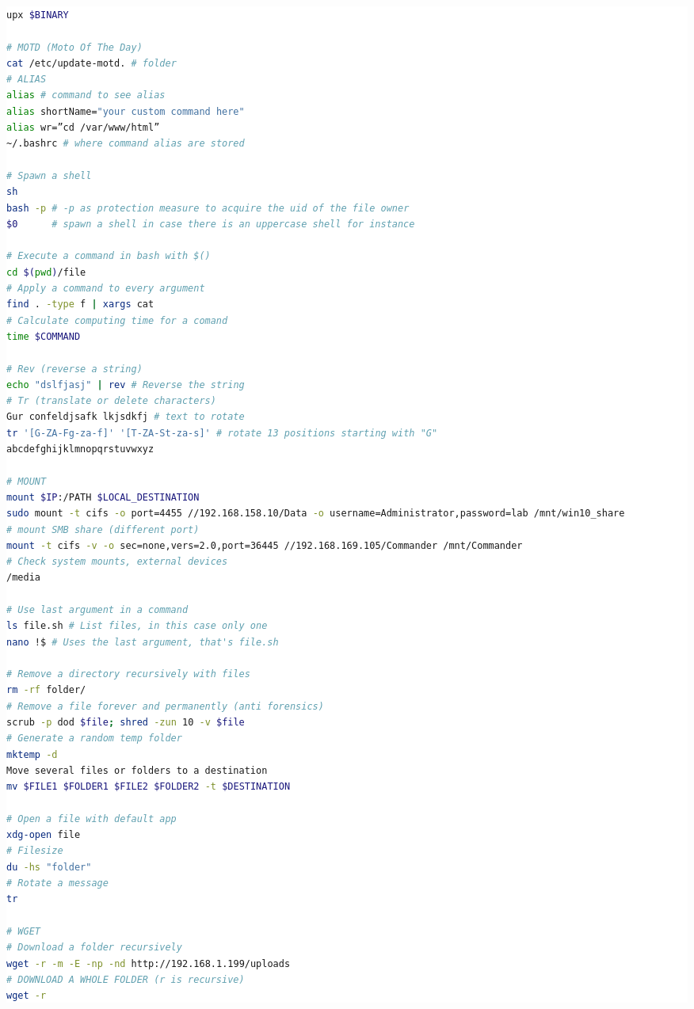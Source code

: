 ```bash
upx $BINARY

# MOTD (Moto Of The Day)
cat /etc/update-motd. # folder
# ALIAS
alias # command to see alias
alias shortName="your custom command here"
alias wr=”cd /var/www/html”
~/.bashrc # where command alias are stored 

# Spawn a shell
sh
bash -p # -p as protection measure to acquire the uid of the file owner
$0      # spawn a shell in case there is an uppercase shell for instance

# Execute a command in bash with $()
cd $(pwd)/file
# Apply a command to every argument
find . -type f | xargs cat
# Calculate computing time for a comand
time $COMMAND

# Rev (reverse a string)
echo "dslfjasj" | rev # Reverse the string 
# Tr (translate or delete characters)
Gur confeldjsafk lkjsdkfj # text to rotate
tr '[G-ZA-Fg-za-f]' '[T-ZA-St-za-s]' # rotate 13 positions starting with "G"
abcdefghijklmnopqrstuvwxyz

# MOUNT
mount $IP:/PATH $LOCAL_DESTINATION
sudo mount -t cifs -o port=4455 //192.168.158.10/Data -o username=Administrator,password=lab /mnt/win10_share
# mount SMB share (different port)
mount -t cifs -v -o sec=none,vers=2.0,port=36445 //192.168.169.105/Commander /mnt/Commander
# Check system mounts, external devices
/media

# Use last argument in a command
ls file.sh # List files, in this case only one
nano !$ # Uses the last argument, that's file.sh

# Remove a directory recursively with files
rm -rf folder/
# Remove a file forever and permanently (anti forensics)
scrub -p dod $file; shred -zun 10 -v $file
# Generate a random temp folder
mktemp -d
Move several files or folders to a destination
mv $FILE1 $FOLDER1 $FILE2 $FOLDER2 -t $DESTINATION

# Open a file with default app
xdg-open file
# Filesize
du -hs "folder"
# Rotate a message
tr

# WGET
# Download a folder recursively
wget -r -m -E -np -nd http://192.168.1.199/uploads
# DOWNLOAD A WHOLE FOLDER (r is recursive) 
wget -r
```